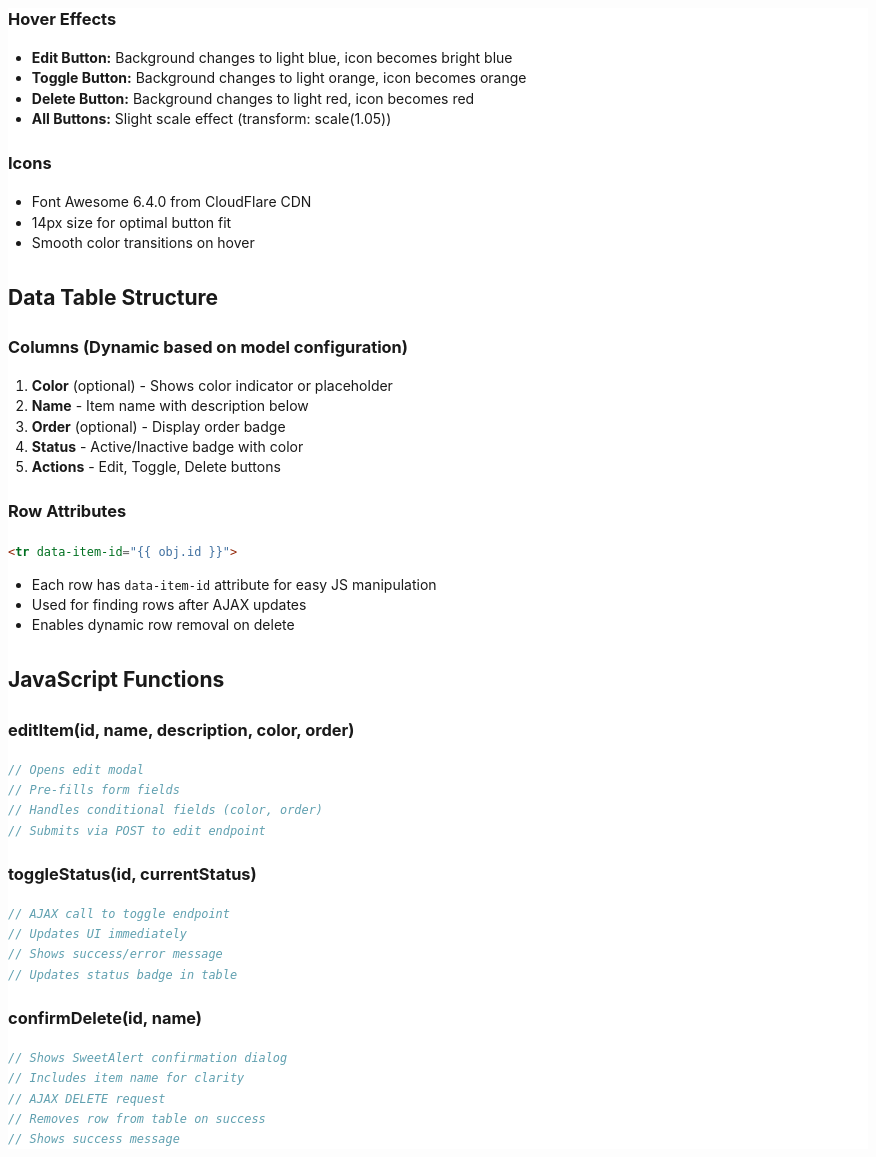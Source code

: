 ### Hover Effects
- **Edit Button:** Background changes to light blue, icon becomes bright blue
- **Toggle Button:** Background changes to light orange, icon becomes orange
- **Delete Button:** Background changes to light red, icon becomes red
- **All Buttons:** Slight scale effect (transform: scale(1.05))

### Icons
- Font Awesome 6.4.0 from CloudFlare CDN
- 14px size for optimal button fit
- Smooth color transitions on hover

## Data Table Structure

### Columns (Dynamic based on model configuration)
1. **Color** (optional) - Shows color indicator or placeholder
2. **Name** - Item name with description below
3. **Order** (optional) - Display order badge
4. **Status** - Active/Inactive badge with color
5. **Actions** - Edit, Toggle, Delete buttons

### Row Attributes
```html
<tr data-item-id="{{ obj.id }}">
```
- Each row has `data-item-id` attribute for easy JS manipulation
- Used for finding rows after AJAX updates
- Enables dynamic row removal on delete

## JavaScript Functions

### editItem(id, name, description, color, order)
```javascript
// Opens edit modal
// Pre-fills form fields
// Handles conditional fields (color, order)
// Submits via POST to edit endpoint
```

### toggleStatus(id, currentStatus)
```javascript
// AJAX call to toggle endpoint
// Updates UI immediately
// Shows success/error message
// Updates status badge in table
```

### confirmDelete(id, name)
```javascript
// Shows SweetAlert confirmation dialog
// Includes item name for clarity
// AJAX DELETE request
// Removes row from table on success
// Shows success message
```
